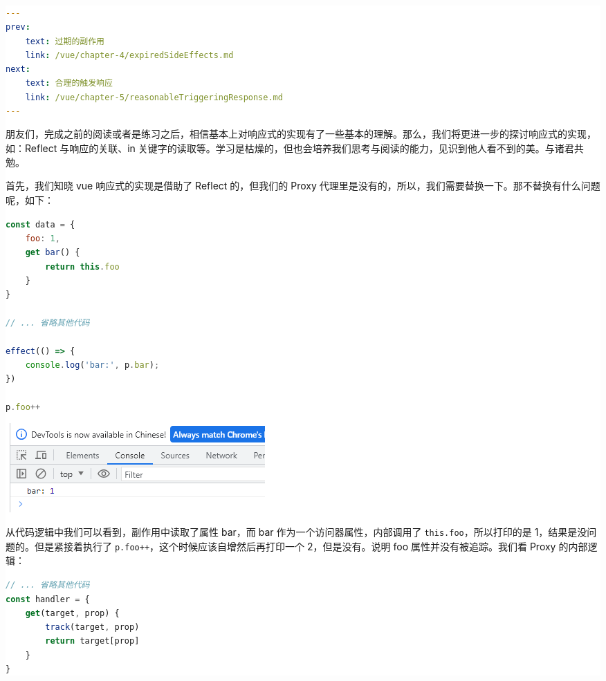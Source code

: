 ```yaml
---
prev:
    text: 过期的副作用
    link: /vue/chapter-4/expiredSideEffects.md
next:
    text: 合理的触发响应
    link: /vue/chapter-5/reasonableTriggeringResponse.md
---
```


朋友们，完成之前的阅读或者是练习之后，相信基本上对响应式的实现有了一些基本的理解。那么，我们将更进一步的探讨响应式的实现，如：Reflect 与响应的关联、in 关键字的读取等。学习是枯燥的，但也会培养我们思考与阅读的能力，见识到他人看不到的美。与诸君共勉。

首先，我们知晓 vue 响应式的实现是借助了 Reflect 的，但我们的 Proxy 代理里是没有的，所以，我们需要替换一下。那不替换有什么问题呢，如下：

```js
const data = { 
    foo: 1,
    get bar() {
        return this.foo
    }
}

// ... 省略其他代码

effect(() => {
    console.log('bar:', p.bar);
})

p.foo++
```

![图片](/img/20.png)

从代码逻辑中我们可以看到，副作用中读取了属性 bar，而 bar 作为一个访问器属性，内部调用了 ```this.foo```，所以打印的是 1，结果是没问题的。但是紧接着执行了 ```p.foo++```，这个时候应该自增然后再打印一个 2，但是没有。说明 foo 属性并没有被追踪。我们看 Proxy 的内部逻辑：

```js
// ... 省略其他代码
const handler = {
    get(target, prop) {
        track(target, prop)
        return target[prop]
    }
}
```
